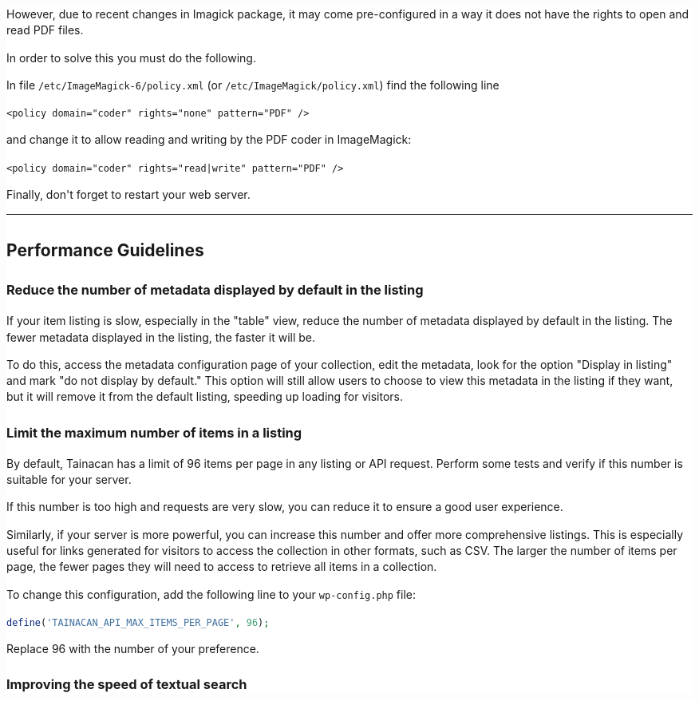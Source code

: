 However, due to recent changes in Imagick package, it may come pre-configured in a way it does not have the rights to open and read PDF files.

In order to solve this you must do the following.

In file `/etc/ImageMagick-6/policy.xml` (or `/etc/ImageMagick/policy.xml`) find the following line

```
<policy domain="coder" rights="none" pattern="PDF" />
```

and change it to allow reading and writing by the PDF coder in ImageMagick:

```
<policy domain="coder" rights="read|write" pattern="PDF" />
```

Finally, don't forget to restart your web server.


------

## Performance Guidelines

### Reduce the number of metadata displayed by default in the listing

If your item listing is slow, especially in the "table" view, reduce the number of metadata displayed by default in the listing. The fewer metadata displayed in the listing, the faster it will be.

To do this, access the metadata configuration page of your collection, edit the metadata, look for the option "Display in listing" and mark "do not display by default." This option will still allow users to choose to view this metadata in the listing if they want, but it will remove it from the default listing, speeding up loading for visitors.

### Limit the maximum number of items in a listing

By default, Tainacan has a limit of 96 items per page in any listing or API request. Perform some tests and verify if this number is suitable for your server.

If this number is too high and requests are very slow, you can reduce it to ensure a good user experience.

Similarly, if your server is more powerful, you can increase this number and offer more comprehensive listings. This is especially useful for links generated for visitors to access the collection in other formats, such as CSV. The larger the number of items per page, the fewer pages they will need to access to retrieve all items in a collection.

To change this configuration, add the following line to your `wp-config.php` file:

```php
define('TAINACAN_API_MAX_ITEMS_PER_PAGE', 96);
```

Replace 96 with the number of your preference.

### Improving the speed of textual search
